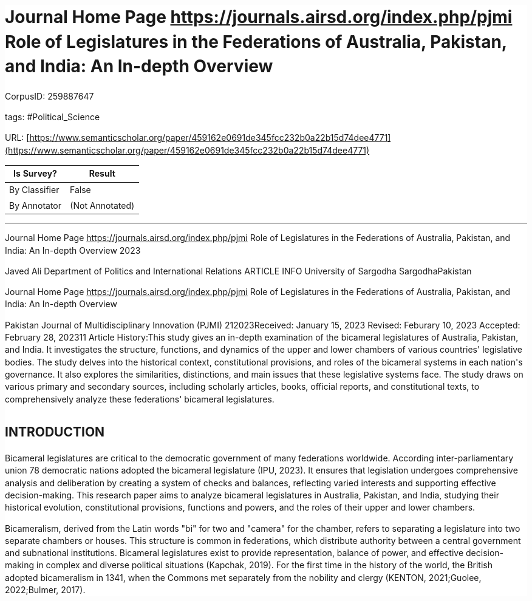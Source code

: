 # Journal Home Page https://journals.airsd.org/index.php/pjmi Role of Legislatures in the Federations of Australia, Pakistan, and India: An In-depth Overview

CorpusID: 259887647
 
tags: #Political_Science

URL: [https://www.semanticscholar.org/paper/459162e0691de345fcc232b0a22b15d74dee4771](https://www.semanticscholar.org/paper/459162e0691de345fcc232b0a22b15d74dee4771)
 
| Is Survey?        | Result          |
| ----------------- | --------------- |
| By Classifier     | False |
| By Annotator      | (Not Annotated) |

---

Journal Home Page https://journals.airsd.org/index.php/pjmi Role of Legislatures in the Federations of Australia, Pakistan, and India: An In-depth Overview
2023

Javed Ali 
Department of Politics and International Relations
ARTICLE INFO
University of Sargodha
SargodhaPakistan

Journal Home Page https://journals.airsd.org/index.php/pjmi Role of Legislatures in the Federations of Australia, Pakistan, and India: An In-depth Overview

Pakistan Journal of Multidisciplinary Innovation (PJMI)
212023Received: January 15, 2023 Revised: Feburary 10, 2023 Accepted: February 28, 202311
Article History:This study gives an in-depth examination of the bicameral legislatures of Australia, Pakistan, and India. It investigates the structure, functions, and dynamics of the upper and lower chambers of various countries' legislative bodies. The study delves into the historical context, constitutional provisions, and roles of the bicameral systems in each nation's governance. It also explores the similarities, distinctions, and main issues that these legislative systems face. The study draws on various primary and secondary sources, including scholarly articles, books, official reports, and constitutional texts, to comprehensively analyze these federations' bicameral legislatures.

## INTRODUCTION

Bicameral legislatures are critical to the democratic government of many federations worldwide. According inter-parliamentary union 78 democratic nations adopted the bicameral legislature (IPU, 2023). It ensures that legislation undergoes comprehensive analysis and deliberation by creating a system of checks and balances, reflecting varied interests and supporting effective decision-making. This research paper aims to analyze bicameral legislatures in Australia, Pakistan, and India, studying their historical evolution, constitutional provisions, functions and powers, and the roles of their upper and lower chambers.

Bicameralism, derived from the Latin words "bi" for two and "camera" for the chamber, refers to separating a legislature into two separate chambers or houses. This structure is common in federations, which distribute authority between a central government and subnational institutions. Bicameral legislatures exist to provide representation, balance of power, and effective decision-making in complex and diverse political situations (Kapchak, 2019). For the first time in the history of the world, the British adopted bicameralism in 1341, when the Commons met separately from the nobility and clergy (KENTON, 2021;Guolee, 2022;Bulmer, 2017).
